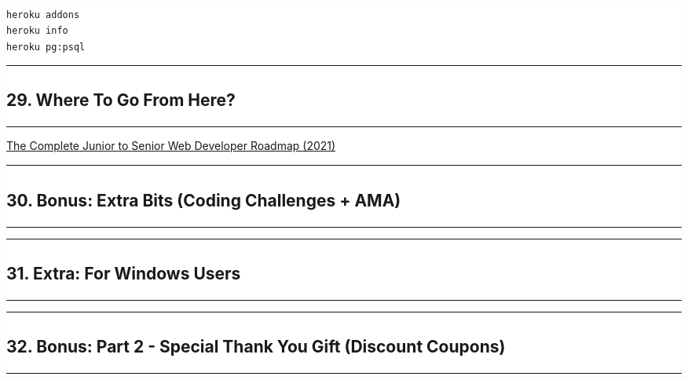 ```
heroku addons
heroku info
heroku pg:psql
```

---

## <a name ="29"></a>29. **Where To Go From Here?**

---

[The Complete Junior to Senior Web Developer Roadmap (2021)](https://academy.zerotomastery.io/p/the-complete-junior-to-senior-web-developer-roadmap?utm_source=github&utm_medium=complete-web-developer-manual)

---

## <a name ="30"></a>30. **Bonus: Extra Bits (Coding Challenges + AMA)**

---

---

## <a name ="31"></a>31. **Extra: For Windows Users**

---

---

## <a name ="32"></a>32. **Bonus: Part 2 - Special Thank You Gift (Discount Coupons)**

---
